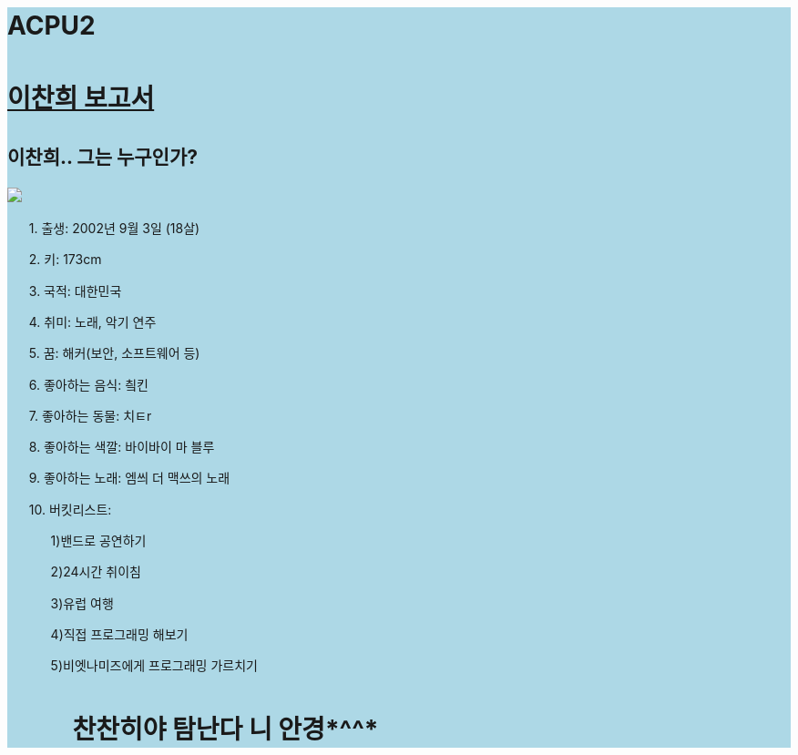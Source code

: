 # ACPU2
<html>
<head>
  <title>Welcome to chanhee's world</title>
  <meta charset="utf-8">
</head>
<body>

  <h1><a href="index.html">이찬희 보고서</a></h1>
  <ol>
  </ol>
  <h2>이찬희.. 그는 누구인가?</h2>
  <img src="lee.jpg" width="20%">
  <p>
<ol>1. 출생: 2002년 9월 3일 (18살)</ol>
<ol>2. 키: 173cm</ol>
<ol>3. 국적: 대한민국</ol>
<ol>4. 취미: 노래, 악기 연주</ol>
<ol>5. 꿈: 해커(보안, 소프트웨어 등)</ol>
<ol>6. 좋아하는 음식: 칔킨</ol>
<ol>7. 좋아하는 동물: 치ㅌr</ol>
<ol>8. 좋아하는 색깔: 바이바이 마 블루</ol>
<ol>9. 좋아하는 노래: 엠씌 더 맥쓰의 노래</ol>
<ol>10. 버킷리스트:
  <ol>1)밴드로 공연하기 </ol>
<ol>  2)24시간 취이침 </ol>
<ol>  3)유럽 여행</ol>
<ol>  4)직접 프로그래밍 해보기 </ol>
<ol>  5)비엣나미즈에게 프로그래밍 가르치기 </ol>
  <p>
<h1><ol>찬찬히야 탐난다 니 안경*^^*</ol></h1>
  </p>
</body>
<style>
body{background-color: lightblue}
</html>
